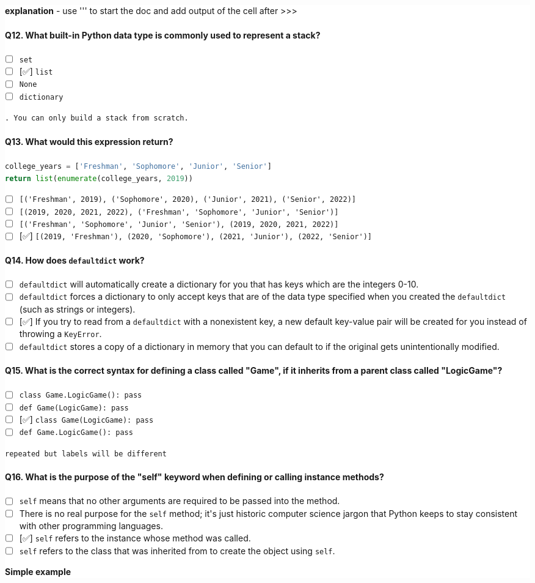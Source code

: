 **explanation** - use ''' to start the doc and add output of the cell after >>>

#### Q12. What built-in Python data type is commonly used to represent a stack?

* [ ] `set`
* [ ] \[✅] `list`
* [ ] `None`
* [ ] `dictionary`

`. You can only build a stack from scratch.`

#### Q13. What would this expression return?

```python
college_years = ['Freshman', 'Sophomore', 'Junior', 'Senior']
return list(enumerate(college_years, 2019))
```

* [ ] `[('Freshman', 2019), ('Sophomore', 2020), ('Junior', 2021), ('Senior', 2022)]`
* [ ] `[(2019, 2020, 2021, 2022), ('Freshman', 'Sophomore', 'Junior', 'Senior')]`
* [ ] `[('Freshman', 'Sophomore', 'Junior', 'Senior'), (2019, 2020, 2021, 2022)]`
* [ ] \[✅] `[(2019, 'Freshman'), (2020, 'Sophomore'), (2021, 'Junior'), (2022, 'Senior')]`

#### Q14. How does `defaultdict` work?

* [ ] `defaultdict` will automatically create a dictionary for you that has keys which are the integers 0-10.
* [ ] `defaultdict` forces a dictionary to only accept keys that are of the data type specified when you created the `defaultdict` (such as strings or integers).
* [ ] \[✅] If you try to read from a `defaultdict` with a nonexistent key, a new default key-value pair will be created for you instead of throwing a `KeyError`.
* [ ] `defaultdict` stores a copy of a dictionary in memory that you can default to if the original gets unintentionally modified.

#### Q15. What is the correct syntax for defining a class called "Game", if it inherits from a parent class called "LogicGame"?

* [ ] `class Game.LogicGame(): pass`
* [ ] `def Game(LogicGame): pass`
* [ ] \[✅] `class Game(LogicGame): pass`
* [ ] `def Game.LogicGame(): pass`

`repeated but labels will be different`

#### Q16. What is the purpose of the "self" keyword when defining or calling instance methods?

* [ ] `self` means that no other arguments are required to be passed into the method.
* [ ] There is no real purpose for the `self` method; it's just historic computer science jargon that Python keeps to stay consistent with other programming languages.
* [ ] \[✅] `self` refers to the instance whose method was called.
* [ ] `self` refers to the class that was inherited from to create the object using `self`.

**Simple example**
